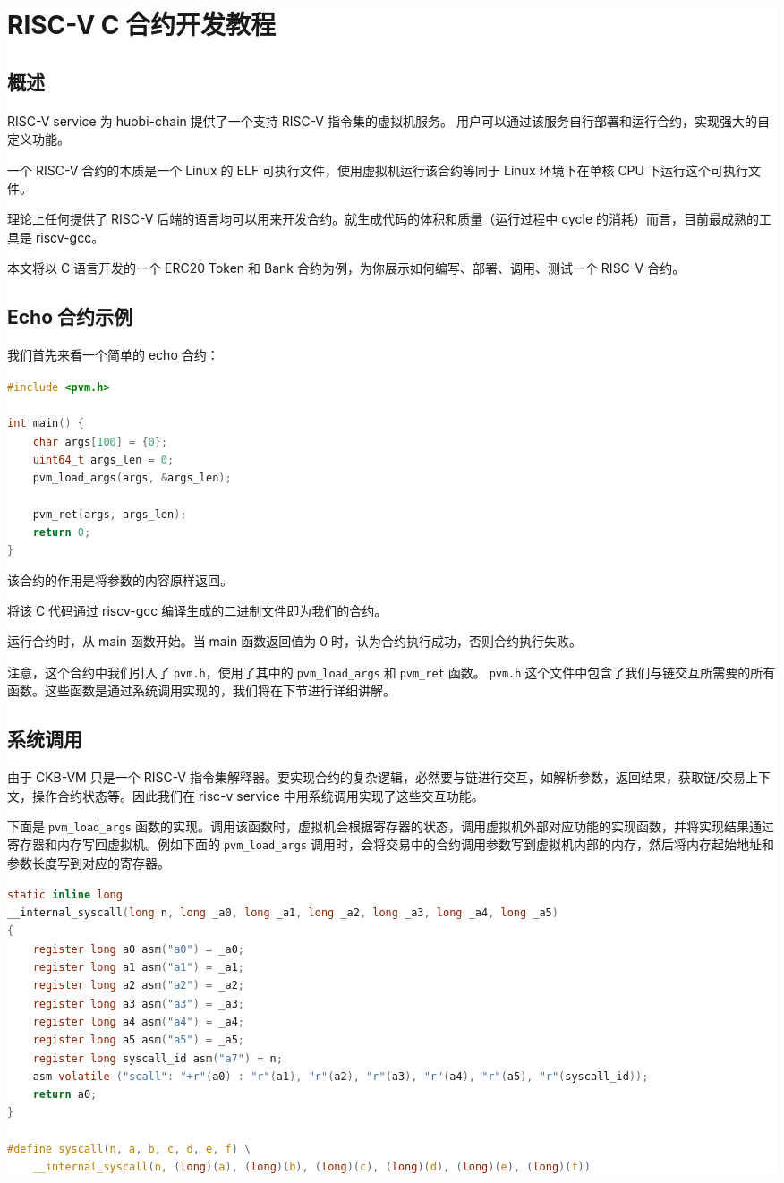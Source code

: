 # RISC-V C 合约开发教程

## 概述

RISC-V service 为 huobi-chain 提供了一个支持 RISC-V 指令集的虚拟机服务。
用户可以通过该服务自行部署和运行合约，实现强大的自定义功能。

一个 RISC-V 合约的本质是一个 Linux 的 ELF 可执行文件，使用虚拟机运行该合约等同于 Linux 环境下在单核 CPU 下运行这个可执行文件。

理论上任何提供了 RISC-V 后端的语言均可以用来开发合约。就生成代码的体积和质量（运行过程中 cycle 的消耗）而言，目前最成熟的工具是 riscv-gcc。

本文将以 C 语言开发的一个 ERC20 Token 和 Bank 合约为例，为你展示如何编写、部署、调用、测试一个 RISC-V 合约。

## Echo 合约示例

我们首先来看一个简单的 echo 合约：

```c
#include <pvm.h>

int main() {
    char args[100] = {0};
    uint64_t args_len = 0;
    pvm_load_args(args, &args_len);

    pvm_ret(args, args_len);
	return 0;
}
```

该合约的作用是将参数的内容原样返回。

将该 C 代码通过 riscv-gcc 编译生成的二进制文件即为我们的合约。

运行合约时，从 main 函数开始。当 main 函数返回值为 0 时，认为合约执行成功，否则合约执行失败。

注意，这个合约中我们引入了 `pvm.h`，使用了其中的 `pvm_load_args` 和 `pvm_ret` 函数。
`pvm.h` 这个文件中包含了我们与链交互所需要的所有函数。这些函数是通过系统调用实现的，我们将在下节进行详细讲解。

## 系统调用

由于 CKB-VM 只是一个 RISC-V 指令集解释器。要实现合约的复杂逻辑，必然要与链进行交互，如解析参数，返回结果，获取链/交易上下文，操作合约状态等。因此我们在 risc-v service 中用系统调用实现了这些交互功能。

下面是 `pvm_load_args` 函数的实现。调用该函数时，虚拟机会根据寄存器的状态，调用虚拟机外部对应功能的实现函数，并将实现结果通过寄存器和内存写回虚拟机。例如下面的 `pvm_load_args` 调用时，会将交易中的合约调用参数写到虚拟机内部的内存，然后将内存起始地址和参数长度写到对应的寄存器。

```c
static inline long
__internal_syscall(long n, long _a0, long _a1, long _a2, long _a3, long _a4, long _a5)
{
    register long a0 asm("a0") = _a0;
    register long a1 asm("a1") = _a1;
    register long a2 asm("a2") = _a2;
    register long a3 asm("a3") = _a3;
    register long a4 asm("a4") = _a4;
    register long a5 asm("a5") = _a5;
    register long syscall_id asm("a7") = n;
    asm volatile ("scall": "+r"(a0) : "r"(a1), "r"(a2), "r"(a3), "r"(a4), "r"(a5), "r"(syscall_id));
    return a0;
}

#define syscall(n, a, b, c, d, e, f) \
    __internal_syscall(n, (long)(a), (long)(b), (long)(c), (long)(d), (long)(e), (long)(f))

```